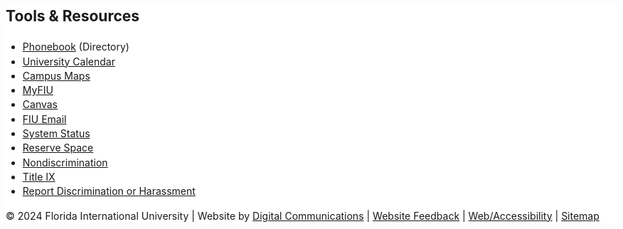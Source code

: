 
## Tools & Resources
  * [Phonebook](https://phonebook.fiu.edu) (Directory)
  * [University Calendar](https://calendar.fiu.edu/)
  * [Campus Maps](https://campusmaps.fiu.edu/)
  * [MyFIU](https://my.fiu.edu/)
  * [Canvas](https://canvas.fiu.edu)
  * [FIU Email](http://mail.fiu.edu/)
  * [System Status](https://fiu.service-now.com/sp?id=services_status)
  * [Reserve Space](https://centralreservations.fiu.edu/)
  * [Nondiscrimination](https://ace.fiu.edu/civil-rights/harassment-and-discrimination/)
  * [Title IX](https://ace.fiu.edu/title-ix/)
  * [Report Discrimination or Harassment](https://report.fiu.edu/)


© 2024 Florida International University  | Website by [Digital Communications](https://stratcomm.fiu.edu/digital-print/websites/) | [Website Feedback](https://webforms.fiu.edu/view.php?id=370774&element_5=https://stratcomm.fiu.edu/projects/index.html) | [Web/Accessibility](https://accessibility.fiu.edu/) | [Sitemap](https://stratcomm.fiu.edu/sitemap.html)
